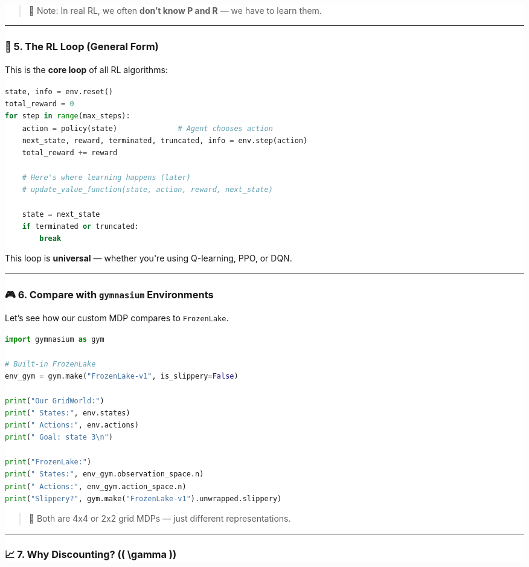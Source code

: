 > 🧠 Note: In real RL, we often **don’t know P and R** — we have to learn them.

---

### 🔄 5. The RL Loop (General Form)

This is the **core loop** of all RL algorithms:

```python
state, info = env.reset()
total_reward = 0
for step in range(max_steps):
    action = policy(state)              # Agent chooses action
    next_state, reward, terminated, truncated, info = env.step(action)
    total_reward += reward
    
    # Here's where learning happens (later)
    # update_value_function(state, action, reward, next_state)
    
    state = next_state
    if terminated or truncated:
        break
```

This loop is **universal** — whether you're using Q-learning, PPO, or DQN.

---

### 🎮 6. Compare with `gymnasium` Environments

Let’s see how our custom MDP compares to `FrozenLake`.

```python
import gymnasium as gym

# Built-in FrozenLake
env_gym = gym.make("FrozenLake-v1", is_slippery=False)

print("Our GridWorld:")
print(" States:", env.states)
print(" Actions:", env.actions)
print(" Goal: state 3\n")

print("FrozenLake:")
print(" States:", env_gym.observation_space.n)
print(" Actions:", env_gym.action_space.n)
print("Slippery?", gym.make("FrozenLake-v1").unwrapped.slippery)
```

> 🔁 Both are 4x4 or 2x2 grid MDPs — just different representations.

---

### 📈 7. Why Discounting? (\( \gamma \))
